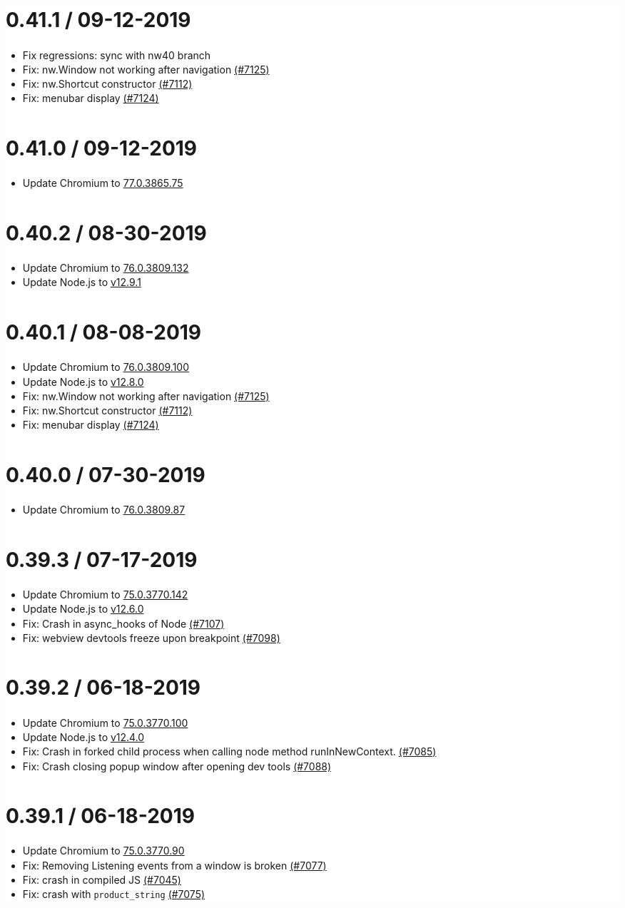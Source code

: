 0.41.1 / 09-12-2019
===================
- Fix regressions: sync with nw40 branch
- Fix: nw.Window not working after navigation [(#7125)](https://github.com/nwjs/nw.js/issues/7125)
- Fix: nw.Shortcut constructor [(#7112)](https://github.com/nwjs/nw.js/issues/7112)
- Fix: menubar display [(#7124)](https://github.com/nwjs/nw.js/issues/7124)

0.41.0 / 09-12-2019
===================
- Update Chromium to [77.0.3865.75](https://chromereleases.googleblog.com/2019/09/stable-channel-update-for-desktop.html)

0.40.2 / 08-30-2019
===================
- Update Chromium to [76.0.3809.132](https://chromereleases.googleblog.com/2019/08/stable-channel-update-for-desktop_26.html)
- Update Node.js to [v12.9.1](https://nodejs.org/en/blog/release/v12.9.1/)

0.40.1 / 08-08-2019
===================
- Update Chromium to [76.0.3809.100](https://chromereleases.googleblog.com/2019/08/stable-channel-update-for-desktop.html)
- Update Node.js to [v12.8.0](https://nodejs.org/en/blog/release/v12.8.0/)
- Fix: nw.Window not working after navigation [(#7125)](https://github.com/nwjs/nw.js/issues/7125)
- Fix: nw.Shortcut constructor [(#7112)](https://github.com/nwjs/nw.js/issues/7112)
- Fix: menubar display [(#7124)](https://github.com/nwjs/nw.js/issues/7124)

0.40.0 / 07-30-2019
===================
- Update Chromium to [76.0.3809.87](https://chromereleases.googleblog.com/2019/07/stable-channel-update-for-desktop_30.html)

0.39.3 / 07-17-2019
===================
- Update Chromium to [75.0.3770.142](https://chromereleases.googleblog.com/2019/07/stable-channel-update-for-desktop.html)
- Update Node.js to [v12.6.0](https://nodejs.org/en/blog/release/v12.6.0/)
- Fix: Crash in async_hooks of Node [(#7107)](https://github.com/nwjs/nw.js/issues/7107)
- Fix: webview devtools freeze upon breakpoint [(#7098)](https://github.com/nwjs/nw.js/issues/7098)

0.39.2 / 06-18-2019
===================
- Update Chromium to [75.0.3770.100](https://chromereleases.googleblog.com/2019/06/stable-channel-update-for-desktop_18.html)
- Update Node.js to [v12.4.0](https://nodejs.org/en/blog/release/v12.4.0/)
- Fix: Crash in forked child process when calling node method runInNewContext. [(#7085)](https://github.com/nwjs/nw.js/issues/7085)
- Fix: Crash closing popup window after opening dev tools [(#7088)](https://github.com/nwjs/nw.js/issues/7088)

0.39.1 / 06-18-2019
===================
- Update Chromium to [75.0.3770.90](https://chromereleases.googleblog.com/2019/06/stable-channel-update-for-desktop_13.html)
- Fix: Removing Listening events from a window is broken [(#7077)](https://github.com/nwjs/nw.js/issues/7077)
- Fix: crash in compiled JS [(#7045)](https://github.com/nwjs/nw.js/issues/7045)
- Fix: crash with `product_string` [(#7075)](https://github.com/nwjs/nw.js/issues/7075)
